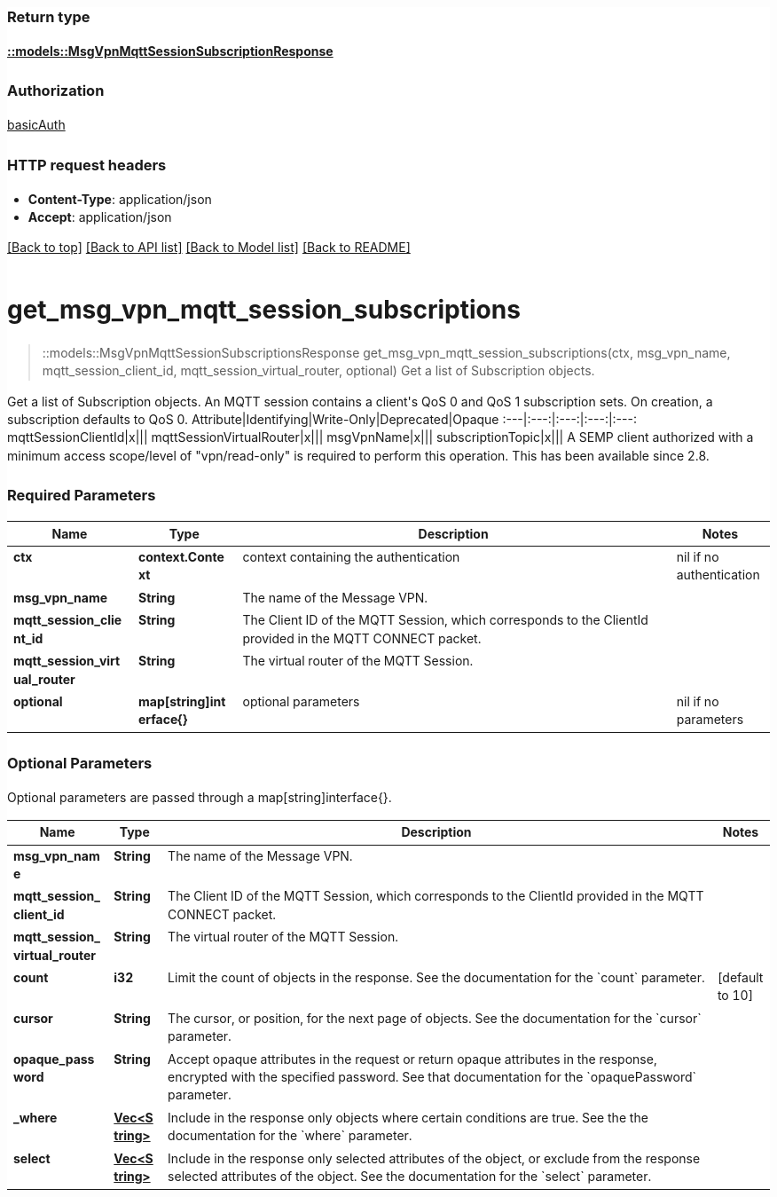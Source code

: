 ### Return type

[**::models::MsgVpnMqttSessionSubscriptionResponse**](MsgVpnMqttSessionSubscriptionResponse.md)

### Authorization

[basicAuth](../README.md#basicAuth)

### HTTP request headers

 - **Content-Type**: application/json
 - **Accept**: application/json

[[Back to top]](#) [[Back to API list]](../README.md#documentation-for-api-endpoints) [[Back to Model list]](../README.md#documentation-for-models) [[Back to README]](../README.md)

# **get_msg_vpn_mqtt_session_subscriptions**
> ::models::MsgVpnMqttSessionSubscriptionsResponse get_msg_vpn_mqtt_session_subscriptions(ctx, msg_vpn_name, mqtt_session_client_id, mqtt_session_virtual_router, optional)
Get a list of Subscription objects.

Get a list of Subscription objects.  An MQTT session contains a client's QoS 0 and QoS 1 subscription sets. On creation, a subscription defaults to QoS 0.   Attribute|Identifying|Write-Only|Deprecated|Opaque :---|:---:|:---:|:---:|:---: mqttSessionClientId|x||| mqttSessionVirtualRouter|x||| msgVpnName|x||| subscriptionTopic|x|||    A SEMP client authorized with a minimum access scope/level of \"vpn/read-only\" is required to perform this operation.  This has been available since 2.8.

### Required Parameters

Name | Type | Description  | Notes
------------- | ------------- | ------------- | -------------
 **ctx** | **context.Context** | context containing the authentication | nil if no authentication
  **msg_vpn_name** | **String**| The name of the Message VPN. | 
  **mqtt_session_client_id** | **String**| The Client ID of the MQTT Session, which corresponds to the ClientId provided in the MQTT CONNECT packet. | 
  **mqtt_session_virtual_router** | **String**| The virtual router of the MQTT Session. | 
 **optional** | **map[string]interface{}** | optional parameters | nil if no parameters

### Optional Parameters
Optional parameters are passed through a map[string]interface{}.

Name | Type | Description  | Notes
------------- | ------------- | ------------- | -------------
 **msg_vpn_name** | **String**| The name of the Message VPN. | 
 **mqtt_session_client_id** | **String**| The Client ID of the MQTT Session, which corresponds to the ClientId provided in the MQTT CONNECT packet. | 
 **mqtt_session_virtual_router** | **String**| The virtual router of the MQTT Session. | 
 **count** | **i32**| Limit the count of objects in the response. See the documentation for the &#x60;count&#x60; parameter. | [default to 10]
 **cursor** | **String**| The cursor, or position, for the next page of objects. See the documentation for the &#x60;cursor&#x60; parameter. | 
 **opaque_password** | **String**| Accept opaque attributes in the request or return opaque attributes in the response, encrypted with the specified password. See that documentation for the &#x60;opaquePassword&#x60; parameter. | 
 **_where** | [**Vec&lt;String&gt;**](String.md)| Include in the response only objects where certain conditions are true. See the the documentation for the &#x60;where&#x60; parameter. | 
 **select** | [**Vec&lt;String&gt;**](String.md)| Include in the response only selected attributes of the object, or exclude from the response selected attributes of the object. See the documentation for the &#x60;select&#x60; parameter. | 

